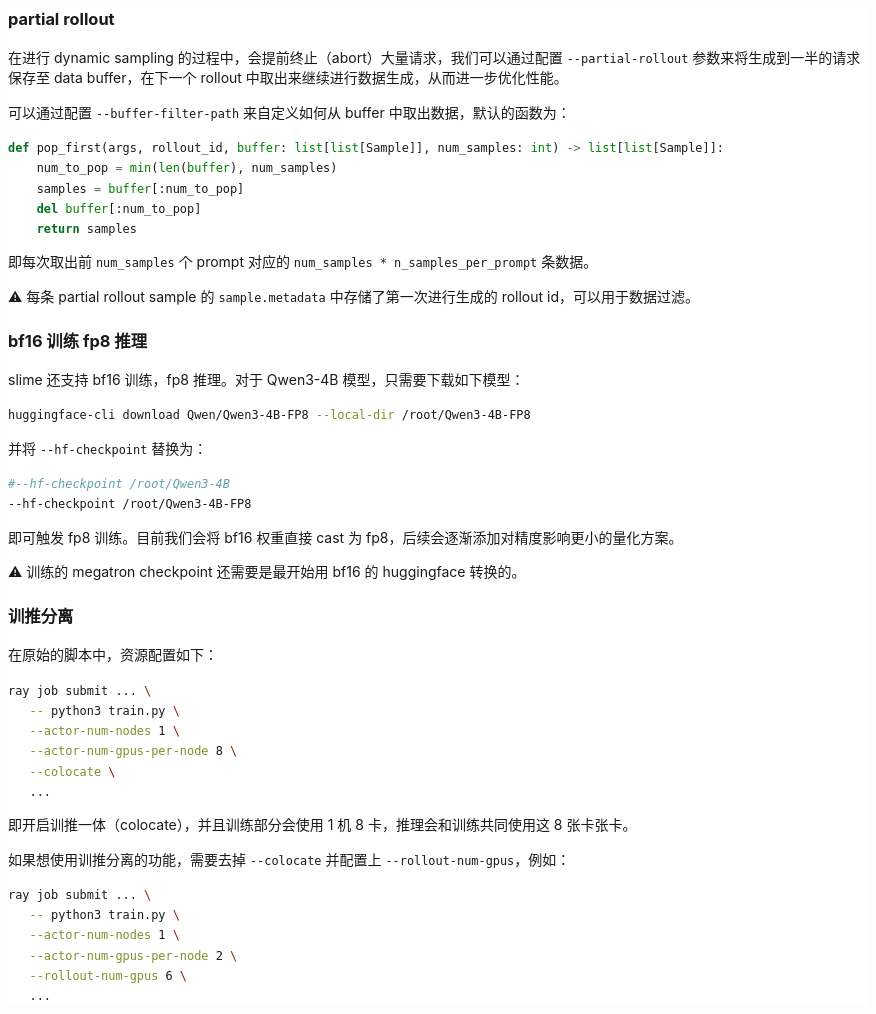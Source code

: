 ### partial rollout

在进行 dynamic sampling 的过程中，会提前终止（abort）大量请求，我们可以通过配置 `--partial-rollout` 参数来将生成到一半的请求保存至 data buffer，在下一个 rollout 中取出来继续进行数据生成，从而进一步优化性能。

可以通过配置 `--buffer-filter-path` 来自定义如何从 buffer 中取出数据，默认的函数为：

```python
def pop_first(args, rollout_id, buffer: list[list[Sample]], num_samples: int) -> list[list[Sample]]:
    num_to_pop = min(len(buffer), num_samples)
    samples = buffer[:num_to_pop]
    del buffer[:num_to_pop]
    return samples
```

即每次取出前 `num_samples` 个 prompt 对应的 `num_samples * n_samples_per_prompt` 条数据。

⚠️  每条 partial rollout sample 的 `sample.metadata` 中存储了第一次进行生成的 rollout id，可以用于数据过滤。

### bf16 训练 fp8 推理

slime 还支持 bf16 训练，fp8 推理。对于 Qwen3-4B 模型，只需要下载如下模型：

```bash
huggingface-cli download Qwen/Qwen3-4B-FP8 --local-dir /root/Qwen3-4B-FP8
```

并将 `--hf-checkpoint` 替换为：

```bash
#--hf-checkpoint /root/Qwen3-4B
--hf-checkpoint /root/Qwen3-4B-FP8
```

即可触发 fp8 训练。目前我们会将 bf16 权重直接 cast 为 fp8，后续会逐渐添加对精度影响更小的量化方案。

⚠️  训练的 megatron checkpoint 还需要是最开始用 bf16 的 huggingface 转换的。

### 训推分离

在原始的脚本中，资源配置如下：

```bash
ray job submit ... \
   -- python3 train.py \
   --actor-num-nodes 1 \
   --actor-num-gpus-per-node 8 \
   --colocate \
   ...
```

即开启训推一体（colocate），并且训练部分会使用 1 机 8 卡，推理会和训练共同使用这 8 张卡张卡。

如果想使用训推分离的功能，需要去掉 `--colocate` 并配置上 `--rollout-num-gpus`，例如：

```bash
ray job submit ... \
   -- python3 train.py \
   --actor-num-nodes 1 \
   --actor-num-gpus-per-node 2 \
   --rollout-num-gpus 6 \
   ...
```
